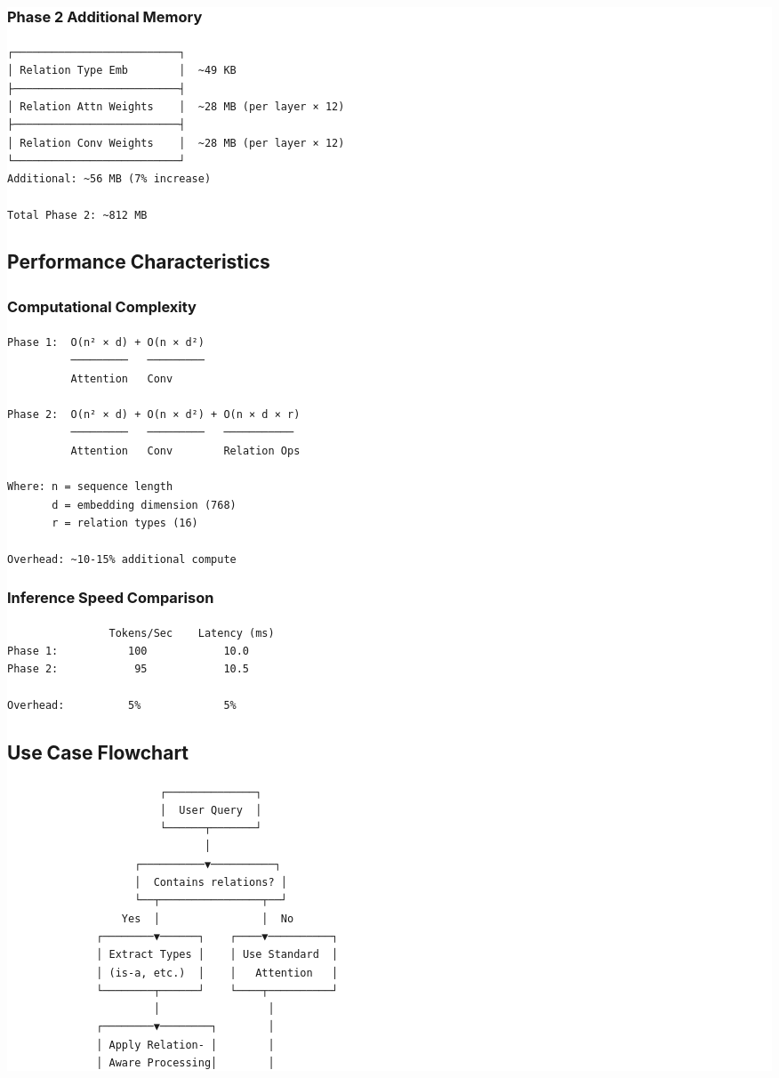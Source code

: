 ### Phase 2 Additional Memory

```
┌──────────────────────────┐
│ Relation Type Emb        │  ~49 KB
├──────────────────────────┤
│ Relation Attn Weights    │  ~28 MB (per layer × 12)
├──────────────────────────┤
│ Relation Conv Weights    │  ~28 MB (per layer × 12)
└──────────────────────────┘
Additional: ~56 MB (7% increase)

Total Phase 2: ~812 MB
```

## Performance Characteristics

### Computational Complexity

```
Phase 1:  O(n² × d) + O(n × d²)
          ─────────   ─────────
          Attention   Conv

Phase 2:  O(n² × d) + O(n × d²) + O(n × d × r)
          ─────────   ─────────   ───────────
          Attention   Conv        Relation Ops
          
Where: n = sequence length
       d = embedding dimension (768)
       r = relation types (16)

Overhead: ~10-15% additional compute
```

### Inference Speed Comparison

```
                Tokens/Sec    Latency (ms)
Phase 1:           100            10.0
Phase 2:            95            10.5
                                  
Overhead:          5%             5%
```

## Use Case Flowchart

```
                        ┌──────────────┐
                        │  User Query  │
                        └──────┬───────┘
                               │
                    ┌──────────▼──────────┐
                    │  Contains relations? │
                    └──┬────────────────┬──┘
                  Yes  │                │  No
              ┌────────▼──────┐    ┌────▼──────────┐
              │ Extract Types │    │ Use Standard  │
              │ (is-a, etc.)  │    │   Attention   │
              └────────┬──────┘    └────┬──────────┘
                       │                 │
              ┌────────▼────────┐        │
              │ Apply Relation- │        │
              │ Aware Processing│        │
```